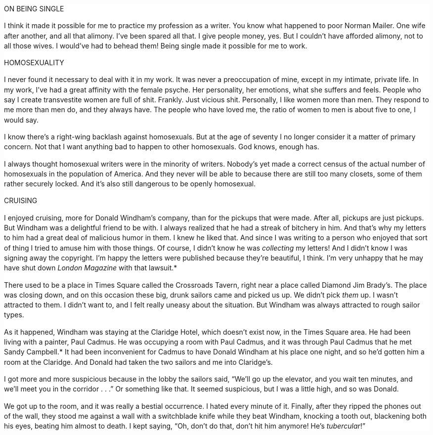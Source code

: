 ON BEING SINGLE

I think it made it possible for me to practice my profession as a writer. You know what happened to poor Norman Mailer. One wife after another, and all that alimony. I’ve been spared all that. I give people money, yes. But I couldn’t have afforded alimony, not to all those wives. I would’ve had to behead them! Being single made it possible for me to work.

HOMOSEXUALITY

I never found it necessary to deal with it in my work. It was never a preoccupation of mine, except in my intimate, private life. In my work, I’ve had a great affinity with the female psyche. Her personality, her emotions, what she suffers and feels. People who say I create transvestite women are full of shit. Frankly. Just vicious shit. Personally, I like women more than men. They respond to me more than men do, and they always have. The people who have loved me, the ratio of women to men is about five to one, I would say.

I know there’s a right-wing backlash against homosexuals. But at the age of seventy I no longer consider it a matter of primary concern. Not that I want anything bad to happen to other homosexuals. God knows, enough has.

I always thought homosexual writers were in the minority of writers. Nobody’s yet made a correct census of the actual number of homosexuals in the population of America. And they never will be able to because there are still too many closets, some of them rather securely locked. And it’s also still dangerous to be openly homosexual.

CRUISING

I enjoyed cruising, more for Donald Windham’s company, than for the pickups that were made. After all, pickups are just pickups. But Windham was a delightful friend to be with. I always realized that he had a streak of bitchery in him. And that’s why my letters to him had a great deal of malicious humor in them. I knew he liked that. And since I was writing to a person who enjoyed that sort of thing I tried to amuse him with those things. Of course, I didn’t know he was _collecting_ my letters! And I didn’t know I was signing away the copyright. I’m happy the letters were published because they’re beautiful, I think. I’m very unhappy that he may have shut down _London Magazine_ with that lawsuit.\*

There used to be a place in Times Square called the Crossroads Tavern, right near a place called Diamond Jim Brady’s. The place was closing down, and on this occasion these big, drunk sailors came and picked us up. We didn’t pick _them_ up. I wasn’t attracted to them. I didn’t want to, and I felt really uneasy about the situation. But Windham was always attracted to rough sailor types.

As it happened, Windham was staying at the Claridge Hotel, which doesn’t exist now, in the Times Square area. He had been living with a painter, Paul Cadmus. He was occupying a room with Paul Cadmus, and it was through Paul Cadmus that he met Sandy Campbell.\* It had been inconvenient for Cadmus to have Donald Windham at his place one night, and so he’d gotten him a room at the Claridge. And Donald had taken the two sailors and me into Claridge’s.

I got more and more suspicious because in the lobby the sailors said, “We’ll go up the elevator, and you wait ten minutes, and we’ll meet you in the corridor . . .” Or something like that. It seemed suspicious, but I was a little high, and so was Donald.

We got up to the room, and it was really a bestial occurrence. I hated every minute of it. Finally, after they ripped the phones out of the wall, they stood me against a wall with a switchblade knife while they beat Windham, knocking a tooth out, blackening both his eyes, beating him almost to death. I kept saying, “Oh, don’t do that, don’t hit him anymore! He’s _tubercular_!”
